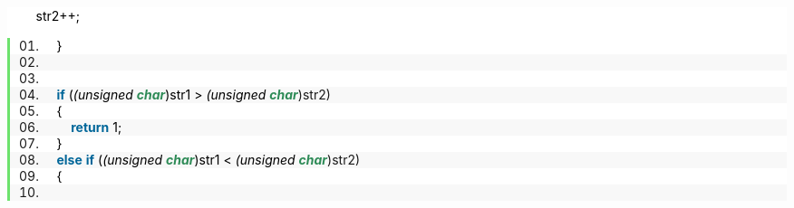 <span style="margin:0px; padding:0px; border:none; color:black; background-color:inherit">&nbsp;&nbsp;&nbsp;&nbsp;&nbsp;&nbsp;&nbsp;&nbsp;str2&#43;&#43;;&nbsp;&nbsp;</span></li><li class="alt" style="border-style:none none none solid; border-left-width:3px; border-left-color:rgb(108,226,108); list-style:decimal-leading-zero outside; color:inherit; line-height:18px; margin:0px!important; padding:0px 3px 0px 10px!important">
<span style="margin:0px; padding:0px; border:none; color:black; background-color:inherit">&nbsp;&nbsp;&nbsp;&nbsp;}&nbsp;&nbsp;</span></li><li style="border-style:none none none solid; border-left-width:3px; border-left-color:rgb(108,226,108); list-style:decimal-leading-zero outside; background-color:rgb(248,248,248); line-height:18px; margin:0px!important; padding:0px 3px 0px 10px!important">
<span style="margin:0px; padding:0px; border:none; color:black; background-color:inherit">&nbsp;&nbsp;</span></li><li class="alt" style="border-style:none none none solid; border-left-width:3px; border-left-color:rgb(108,226,108); list-style:decimal-leading-zero outside; color:inherit; line-height:18px; margin:0px!important; padding:0px 3px 0px 10px!important">
<span style="margin:0px; padding:0px; border:none; color:black; background-color:inherit">&nbsp;&nbsp;</span></li><li style="border-style:none none none solid; border-left-width:3px; border-left-color:rgb(108,226,108); list-style:decimal-leading-zero outside; background-color:rgb(248,248,248); line-height:18px; margin:0px!important; padding:0px 3px 0px 10px!important">
<span style="margin:0px; padding:0px; border:none; color:black; background-color:inherit">&nbsp;&nbsp;&nbsp;&nbsp;<span class="keyword" style="margin:0px; padding:0px; border:none; color:rgb(0,102,153); background-color:inherit; font-weight:bold">if</span><span style="margin:0px; padding:0px; border:none; background-color:inherit">&nbsp;(*(unsigned&nbsp;</span><span class="datatypes" style="margin:0px; padding:0px; border:none; color:rgb(46,139,87); background-color:inherit; font-weight:bold">char</span><span style="margin:0px; padding:0px; border:none; background-color:inherit">*)str1&nbsp;&gt;&nbsp;*(unsigned&nbsp;</span><span class="datatypes" style="margin:0px; padding:0px; border:none; color:rgb(46,139,87); background-color:inherit; font-weight:bold">char</span><span style="margin:0px; padding:0px; border:none; background-color:inherit">*)str2)&nbsp;&nbsp;</span></span></li><li class="alt" style="border-style:none none none solid; border-left-width:3px; border-left-color:rgb(108,226,108); list-style:decimal-leading-zero outside; color:inherit; line-height:18px; margin:0px!important; padding:0px 3px 0px 10px!important">
<span style="margin:0px; padding:0px; border:none; color:black; background-color:inherit">&nbsp;&nbsp;&nbsp;&nbsp;{&nbsp;&nbsp;</span></li><li style="border-style:none none none solid; border-left-width:3px; border-left-color:rgb(108,226,108); list-style:decimal-leading-zero outside; background-color:rgb(248,248,248); line-height:18px; margin:0px!important; padding:0px 3px 0px 10px!important">
<span style="margin:0px; padding:0px; border:none; color:black; background-color:inherit">&nbsp;&nbsp;&nbsp;&nbsp;&nbsp;&nbsp;&nbsp;&nbsp;<span class="keyword" style="margin:0px; padding:0px; border:none; color:rgb(0,102,153); background-color:inherit; font-weight:bold">return</span><span style="margin:0px; padding:0px; border:none; background-color:inherit">&nbsp;1;&nbsp;&nbsp;</span></span></li><li class="alt" style="border-style:none none none solid; border-left-width:3px; border-left-color:rgb(108,226,108); list-style:decimal-leading-zero outside; color:inherit; line-height:18px; margin:0px!important; padding:0px 3px 0px 10px!important">
<span style="margin:0px; padding:0px; border:none; color:black; background-color:inherit">&nbsp;&nbsp;&nbsp;&nbsp;}&nbsp;&nbsp;</span></li><li style="border-style:none none none solid; border-left-width:3px; border-left-color:rgb(108,226,108); list-style:decimal-leading-zero outside; background-color:rgb(248,248,248); line-height:18px; margin:0px!important; padding:0px 3px 0px 10px!important">
<span style="margin:0px; padding:0px; border:none; color:black; background-color:inherit">&nbsp;&nbsp;&nbsp;&nbsp;<span class="keyword" style="margin:0px; padding:0px; border:none; color:rgb(0,102,153); background-color:inherit; font-weight:bold">else</span><span style="margin:0px; padding:0px; border:none; background-color:inherit">&nbsp;</span><span class="keyword" style="margin:0px; padding:0px; border:none; color:rgb(0,102,153); background-color:inherit; font-weight:bold">if</span><span style="margin:0px; padding:0px; border:none; background-color:inherit">&nbsp;(*(unsigned&nbsp;</span><span class="datatypes" style="margin:0px; padding:0px; border:none; color:rgb(46,139,87); background-color:inherit; font-weight:bold">char</span><span style="margin:0px; padding:0px; border:none; background-color:inherit">*)str1&nbsp;&lt;&nbsp;*(unsigned&nbsp;</span><span class="datatypes" style="margin:0px; padding:0px; border:none; color:rgb(46,139,87); background-color:inherit; font-weight:bold">char</span><span style="margin:0px; padding:0px; border:none; background-color:inherit">*)str2)&nbsp;&nbsp;</span></span></li><li class="alt" style="border-style:none none none solid; border-left-width:3px; border-left-color:rgb(108,226,108); list-style:decimal-leading-zero outside; color:inherit; line-height:18px; margin:0px!important; padding:0px 3px 0px 10px!important">
<span style="margin:0px; padding:0px; border:none; color:black; background-color:inherit">&nbsp;&nbsp;&nbsp;&nbsp;{&nbsp;&nbsp;</span></li><li style="border-style:none none none solid; border-left-width:3px; border-left-color:rgb(108,226,108); list-style:decimal-leading-zero outside; background-color:rgb(248,248,248); line-height:18px; margin:0px!important; padding:0px 3px 0px 10px!important">